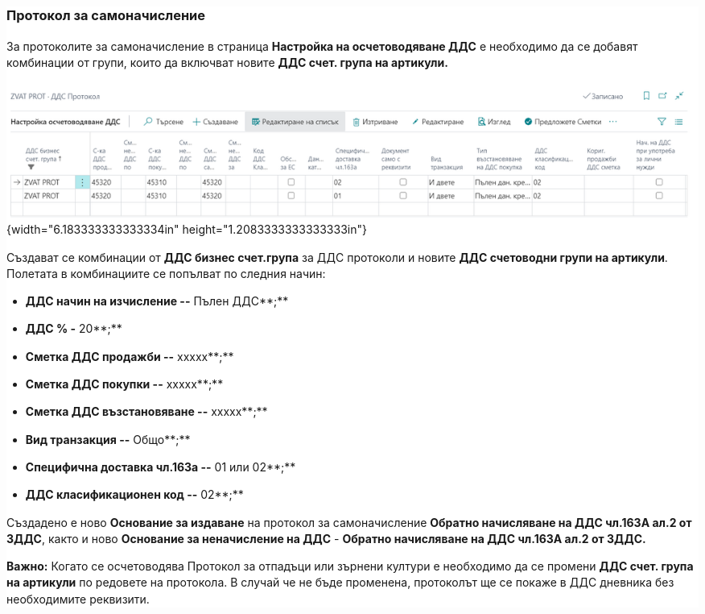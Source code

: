 ### Протокол за самоначисление

За протоколите за самоначисление в страница **Настройка на
осчетоводяване ДДС** е необходимо да се добавят комбинации от групи,
които да включват новите **ДДС счет. група на артикули.**

![](vertopal_153b7a22cec9443c804b03e722fa9666/media/image66.png){width="6.183333333333334in"
height="1.2083333333333333in"}

Създават се комбинации от **ДДС бизнес счет.група** за ДДС протоколи и
новите **ДДС счетоводни групи на артикули**. Полетата в комбинациите се
попълват по следния начин:

-   **ДДС начин на изчисление --** Пълен ДДС**;**

-   **ДДС % -** 20**;**

-   **Сметка ДДС продажби --** xxxxx**;**

-   **Сметка ДДС покупки --** xxxxx**;**

-   **Сметка ДДС възстановяване --** xxxxx**;**

-   **Вид транзакция --** Общо**;**

-   **Специфична доставка чл.163а --** 01 или 02**;**

-   **ДДС класификационен код --** 02**;**

Създадено е ново **Основание за издаване** на протокол за самоначисление
**Обратно начисляване на ДДС чл.163А ал.2 от ЗДДС**, както и ново
**Основание за неначисление на ДДС** - **Обратно начисляване на ДДС
чл.163А ал.2 от ЗДДС.**

**Важно:** Когато се осчетоводява Протокол за отпадъци или зърнени
култури е необходимо да се промени **ДДС счет. група на артикули** по
редовете на протокола. В случай че не бъде променена, протоколът ще се
покаже в ДДС дневника без необходимите реквизити.

